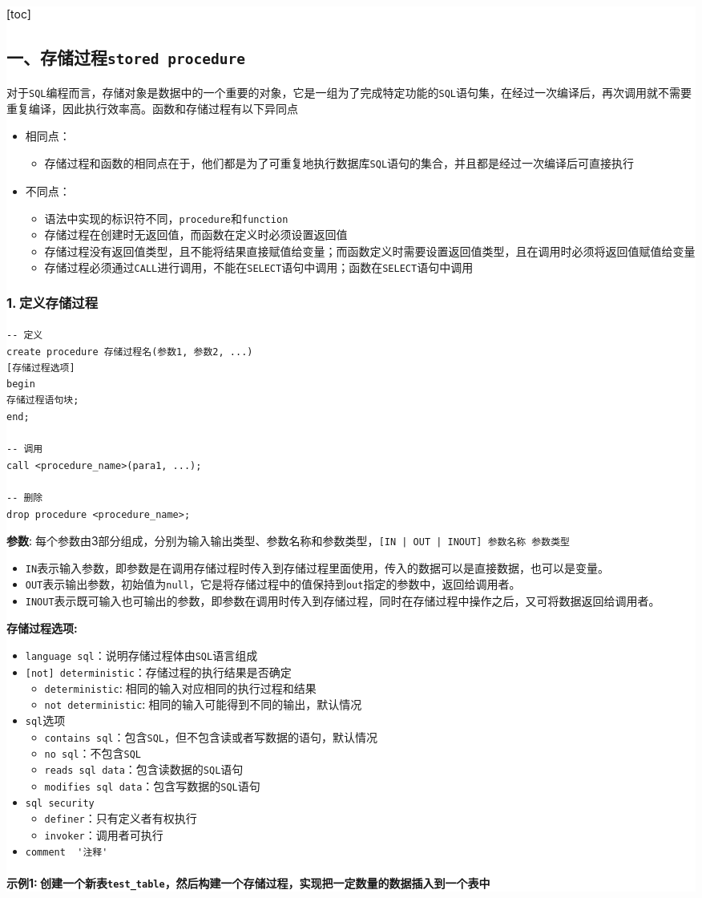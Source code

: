 [toc]

## 一、存储过程`stored procedure`

对于`SQL`编程而言，存储对象是数据中的一个重要的对象，它是一组为了完成特定功能的`SQL`语句集，在经过一次编译后，再次调用就不需要重复编译，因此执行效率高。函数和存储过程有以下异同点

- 相同点：
  	- 存储过程和函数的相同点在于，他们都是为了可重复地执行数据库`SQL`语句的集合，并且都是经过一次编译后可直接执行

- 不同点：
  - 语法中实现的标识符不同，`procedure`和`function`
  - 存储过程在创建时无返回值，而函数在定义时必须设置返回值
  - 存储过程没有返回值类型，且不能将结果直接赋值给变量；而函数定义时需要设置返回值类型，且在调用时必须将返回值赋值给变量
  - 存储过程必须通过`CALL`进行调用，不能在`SELECT`语句中调用；函数在`SELECT`语句中调用

### 1. 定义存储过程

```mysql
-- 定义
create procedure 存储过程名(参数1, 参数2, ...)
[存储过程选项]
begin
存储过程语句块;
end;

-- 调用
call <procedure_name>(para1, ...);

-- 删除
drop procedure <procedure_name>;
```
**参数**: 每个参数由3部分组成，分别为输入输出类型、参数名称和参数类型，`[IN | OUT | INOUT] 参数名称 参数类型`

- `IN`表示输入参数，即参数是在调用存储过程时传入到存储过程里面使用，传入的数据可以是直接数据，也可以是变量。
- `OUT`表示输出参数，初始值为`null`，它是将存储过程中的值保持到`out`指定的参数中，返回给调用者。
- `INOUT`表示既可输入也可输出的参数，即参数在调用时传入到存储过程，同时在存储过程中操作之后，又可将数据返回给调用者。

**存储过程选项:**

- `language sql`：说明存储过程体由`SQL`语言组成
- `[not] deterministic`：存储过程的执行结果是否确定
  - `deterministic`: 相同的输入对应相同的执行过程和结果
  - `not deterministic`: 相同的输入可能得到不同的输出，默认情况
- `sql`选项
	- `contains sql`：包含`SQL`，但不包含读或者写数据的语句，默认情况
	- `no sql`：不包含`SQL`
	- `reads sql data`：包含读数据的`SQL`语句
	- `modifies sql data`：包含写数据的`SQL`语句
- `sql security` 
	-  `definer`：只有定义者有权执行
	-  `invoker`：调用者可执行
-  `comment  '注释'`

#### 示例1:  创建一个新表`test_table`，然后构建一个存储过程，实现把一定数量的数据插入到一个表中
